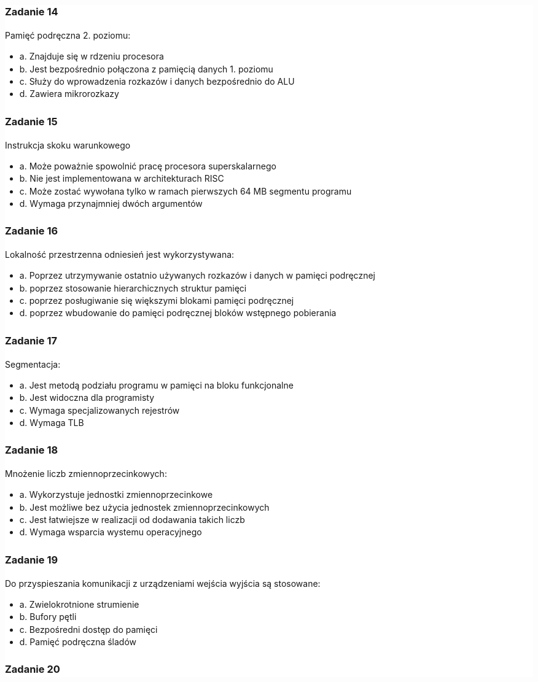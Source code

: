 ### Zadanie 14

Pamięć podręczna 2. poziomu:

- a. Znajduje się w rdzeniu procesora
- b. Jest bezpośrednio połączona z pamięcią danych 1. poziomu
- c. Służy do wprowadzenia rozkazów i danych bezpośrednio do ALU
- d. Zawiera mikrorozkazy

### Zadanie 15

Instrukcja skoku warunkowego

- a. Może poważnie spowolnić pracę procesora superskalarnego
- b. Nie jest implementowana w architekturach RISC
- c. Może zostać wywołana tylko w ramach pierwszych 64 MB segmentu programu
- d. Wymaga przynajmniej dwóch argumentów

### Zadanie 16

Lokalność przestrzenna odniesień jest wykorzystywana:

- a. Poprzez utrzymywanie ostatnio używanych rozkazów i danych w pamięci podręcznej
- b. poprzez stosowanie hierarchicznych struktur pamięci
- c. poprzez posługiwanie się większymi blokami pamięci podręcznej
- d. poprzez wbudowanie do pamięci podręcznej bloków wstępnego pobierania

### Zadanie 17

Segmentacja:

- a. Jest metodą podziału programu w pamięci na bloku funkcjonalne
- b. Jest widoczna dla programisty
- c. Wymaga specjalizowanych rejestrów
- d. Wymaga TLB

### Zadanie 18

Mnożenie liczb zmiennoprzecinkowych:

- a. Wykorzystuje jednostki zmiennoprzecinkowe
- b. Jest możliwe bez użycia jednostek zmiennoprzecinkowych
- c. Jest łatwiejsze w realizacji od dodawania takich liczb
- d. Wymaga wsparcia wystemu operacyjnego

### Zadanie 19

Do przyspieszania komunikacji z urządzeniami wejścia wyjścia są stosowane:

- a. Zwielokrotnione strumienie
- b. Bufory pętli
- c. Bezpośredni dostęp do pamięci
- d. Pamięć podręczna śladów

### Zadanie 20
